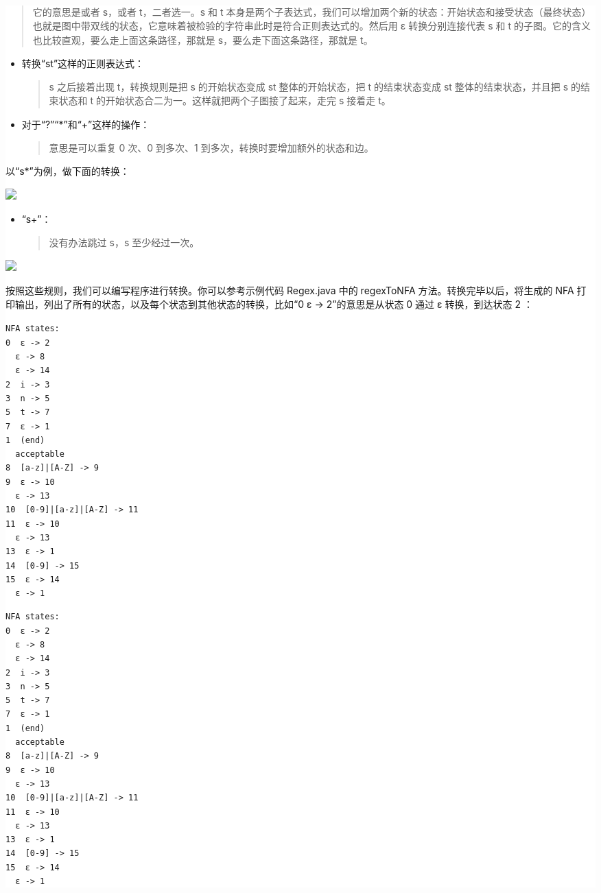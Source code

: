   > 它的意思是或者 s，或者 t，二者选一。s 和 t 本身是两个子表达式，我们可以增加两个新的状态：开始状态和接受状态（最终状态）也就是图中带双线的状态，它意味着被检验的字符串此时是符合正则表达式的。然后用 ε 转换分别连接代表 s 和 t 的子图。它的含义也比较直观，要么走上面这条路径，那就是 s，要么走下面这条路径，那就是 t。

- 转换“st”这样的正则表达式：

  > s 之后接着出现 t，转换规则是把 s 的开始状态变成 st 整体的开始状态，把 t 的结束状态变成 st 整体的结束状态，并且把 s 的结束状态和 t 的开始状态合二为一。这样就把两个子图接了起来，走完 s 接着走 t。

- 对于“?”“\*”和“+”这样的操作：
  > 意思是可以重复 0 次、0 到多次、1 到多次，转换时要增加额外的状态和边。

以“s\*”为例，做下面的转换：

![](https://static001.geekbang.org/resource/image/40/c5/409d889a2c811221a0cfdd81f32df4c5.jpg)

- “s+”：
  > 没有办法跳过 s，s 至少经过一次。

![](https://static001.geekbang.org/resource/image/a7/07/a753fb42e82341d381c3cbca0247b007.png)

按照这些规则，我们可以编写程序进行转换。你可以参考示例代码 Regex.java 中的 regexToNFA 方法。转换完毕以后，将生成的 NFA 打印输出，列出了所有的状态，以及每个状态到其他状态的转换，比如“0 ε -> 2”的意思是从状态 0 通过 ε 转换，到达状态 2 ：

```
NFA states:
0  ε -> 2
  ε -> 8
  ε -> 14
2  i -> 3
3  n -> 5
5  t -> 7
7  ε -> 1
1  (end)
  acceptable
8  [a-z]|[A-Z] -> 9
9  ε -> 10
  ε -> 13
10  [0-9]|[a-z]|[A-Z] -> 11
11  ε -> 10
  ε -> 13
13  ε -> 1
14  [0-9] -> 15
15  ε -> 14
  ε -> 1
```

```
NFA states:
0  ε -> 2
  ε -> 8
  ε -> 14
2  i -> 3
3  n -> 5
5  t -> 7
7  ε -> 1
1  (end)
  acceptable
8  [a-z]|[A-Z] -> 9
9  ε -> 10
  ε -> 13
10  [0-9]|[a-z]|[A-Z] -> 11
11  ε -> 10
  ε -> 13
13  ε -> 1
14  [0-9] -> 15
15  ε -> 14
  ε -> 1
```